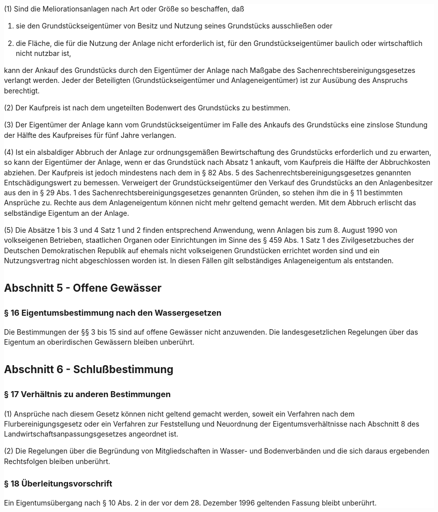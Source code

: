 (1) Sind die Meliorationsanlagen nach Art oder Größe so beschaffen, daß

1.  sie den Grundstückseigentümer von Besitz und Nutzung seines Grundstücks ausschließen oder


2.  die Fläche, die für die Nutzung der Anlage nicht erforderlich ist, für den Grundstückseigentümer baulich oder wirtschaftlich nicht nutzbar ist,



kann der Ankauf des Grundstücks durch den Eigentümer der Anlage nach Maßgabe des Sachenrechtsbereinigungsgesetzes verlangt werden. Jeder der Beteiligten (Grundstückseigentümer und Anlageneigentümer) ist zur Ausübung des Anspruchs berechtigt.

(2) Der Kaufpreis ist nach dem ungeteilten Bodenwert des Grundstücks zu bestimmen.

(3) Der Eigentümer der Anlage kann vom Grundstückseigentümer im Falle des Ankaufs des Grundstücks eine zinslose Stundung der Hälfte des Kaufpreises für fünf Jahre verlangen.

(4) Ist ein alsbaldiger Abbruch der Anlage zur ordnungsgemäßen Bewirtschaftung des Grundstücks erforderlich und zu erwarten, so kann der Eigentümer der Anlage, wenn er das Grundstück nach Absatz 1 ankauft, vom Kaufpreis die Hälfte der Abbruchkosten abziehen. Der Kaufpreis ist jedoch mindestens nach dem in § 82 Abs. 5 des Sachenrechtsbereinigungsgesetzes genannten Entschädigungswert zu bemessen. Verweigert der Grundstückseigentümer den Verkauf des Grundstücks an den Anlagenbesitzer aus den in § 29 Abs. 1 des Sachenrechtsbereinigungsgesetzes genannten Gründen, so stehen ihm die in § 11 bestimmten Ansprüche zu. Rechte aus dem Anlageneigentum können nicht mehr geltend gemacht werden. Mit dem Abbruch erlischt das selbständige Eigentum an der Anlage.

(5) Die Absätze 1 bis 3 und 4 Satz 1 und 2 finden entsprechend Anwendung, wenn Anlagen bis zum 8. August 1990 von volkseigenen Betrieben, staatlichen Organen oder Einrichtungen im Sinne des § 459 Abs. 1 Satz 1 des Zivilgesetzbuches der Deutschen Demokratischen Republik auf ehemals nicht volkseigenen Grundstücken errichtet worden sind und ein Nutzungsvertrag nicht abgeschlossen worden ist. In diesen Fällen gilt selbständiges Anlageneigentum als entstanden.


## Abschnitt 5 - Offene Gewässer



### § 16 Eigentumsbestimmung nach den Wassergesetzen

Die Bestimmungen der §§ 3 bis 15 sind auf offene Gewässer nicht anzuwenden. Die landesgesetzlichen Regelungen über das Eigentum an oberirdischen Gewässern bleiben unberührt.


## Abschnitt 6 - Schlußbestimmung



### § 17 Verhältnis zu anderen Bestimmungen

(1) Ansprüche nach diesem Gesetz können nicht geltend gemacht werden, soweit ein Verfahren nach dem Flurbereinigungsgesetz oder ein Verfahren zur Feststellung und Neuordnung der Eigentumsverhältnisse nach Abschnitt 8 des Landwirtschaftsanpassungsgesetzes angeordnet ist.

(2) Die Regelungen über die Begründung von Mitgliedschaften in Wasser- und Bodenverbänden und die sich daraus ergebenden Rechtsfolgen bleiben unberührt.


### § 18 Überleitungsvorschrift

Ein Eigentumsübergang nach § 10 Abs. 2 in der vor dem 28. Dezember 1996 geltenden Fassung bleibt unberührt.

